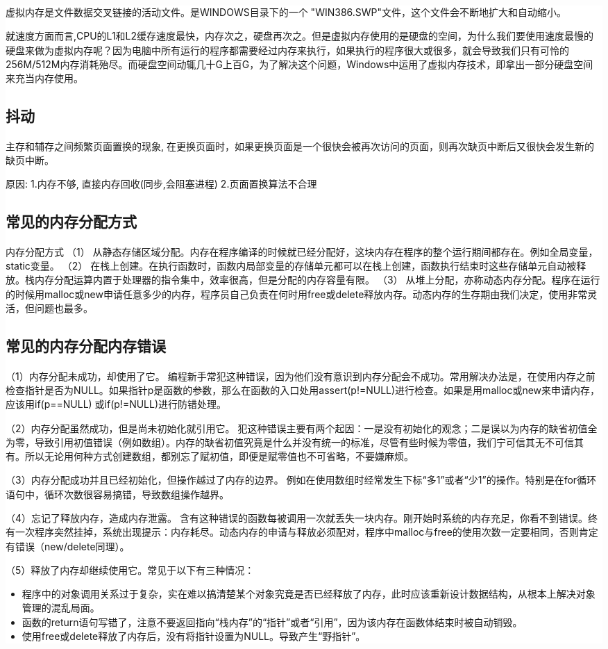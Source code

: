 虚拟内存是文件数据交叉链接的活动文件。是WINDOWS目录下的一个 "WIN386.SWP"文件，这个文件会不断地扩大和自动缩小。

就速度方面而言,CPU的L1和L2缓存速度最快，内存次之，硬盘再次之。但是虚拟内存使用的是硬盘的空间，为什么我们要使用速度最慢的硬盘来做为虚拟内存呢？因为电脑中所有运行的程序都需要经过内存来执行，如果执行的程序很大或很多，就会导致我们只有可怜的256M/512M内存消耗殆尽。而硬盘空间动辄几十G上百G，为了解决这个问题，Windows中运用了虚拟内存技术，即拿出一部分硬盘空间来充当内存使用。

## 抖动

主存和辅存之间频繁页面置换的现象, 在更换页面时，如果更换页面是一个很快会被再次访问的页面，则再次缺页中断后又很快会发生新的缺页中断。

原因:
1.内存不够, 直接内存回收(同步,会阻塞进程)
2.页面置换算法不合理

## 常见的内存分配方式

内存分配方式
（1） 从静态存储区域分配。内存在程序编译的时候就已经分配好，这块内存在程序的整个运行期间都存在。例如全局变量，static变量。
（2） 在栈上创建。在执行函数时，函数内局部变量的存储单元都可以在栈上创建，函数执行结束时这些存储单元自动被释放。栈内存分配运算内置于处理器的指令集中，效率很高，但是分配的内存容量有限。
（3） 从堆上分配，亦称动态内存分配。程序在运行的时候用malloc或new申请任意多少的内存，程序员自己负责在何时用free或delete释放内存。动态内存的生存期由我们决定，使用非常灵活，但问题也最多。

## 常见的内存分配内存错误

（1）内存分配未成功，却使用了它。
编程新手常犯这种错误，因为他们没有意识到内存分配会不成功。常用解决办法是，在使用内存之前检查指针是否为NULL。如果指针p是函数的参数，那么在函数的入口处用assert(p!=NULL)进行检查。如果是用malloc或new来申请内存，应该用if(p\==NULL) 或if(p!=NULL)进行防错处理。

（2）内存分配虽然成功，但是尚未初始化就引用它。
犯这种错误主要有两个起因：一是没有初始化的观念；二是误以为内存的缺省初值全为零，导致引用初值错误（例如数组）。内存的缺省初值究竟是什么并没有统一的标准，尽管有些时候为零值，我们宁可信其无不可信其有。所以无论用何种方式创建数组，都别忘了赋初值，即便是赋零值也不可省略，不要嫌麻烦。

（3）内存分配成功并且已经初始化，但操作越过了内存的边界。
例如在使用数组时经常发生下标“多1”或者“少1”的操作。特别是在for循环语句中，循环次数很容易搞错，导致数组操作越界。

（4）忘记了释放内存，造成内存泄露。
含有这种错误的函数每被调用一次就丢失一块内存。刚开始时系统的内存充足，你看不到错误。终有一次程序突然挂掉，系统出现提示：内存耗尽。动态内存的申请与释放必须配对，程序中malloc与free的使用次数一定要相同，否则肯定有错误（new/delete同理）。

（5）释放了内存却继续使用它。常见于以下有三种情况：
- 程序中的对象调用关系过于复杂，实在难以搞清楚某个对象究竟是否已经释放了内存，此时应该重新设计数据结构，从根本上解决对象管理的混乱局面。
- 函数的return语句写错了，注意不要返回指向“栈内存”的“指针”或者“引用”，因为该内存在函数体结束时被自动销毁。
- 使用free或delete释放了内存后，没有将指针设置为NULL。导致产生“野指针”。
